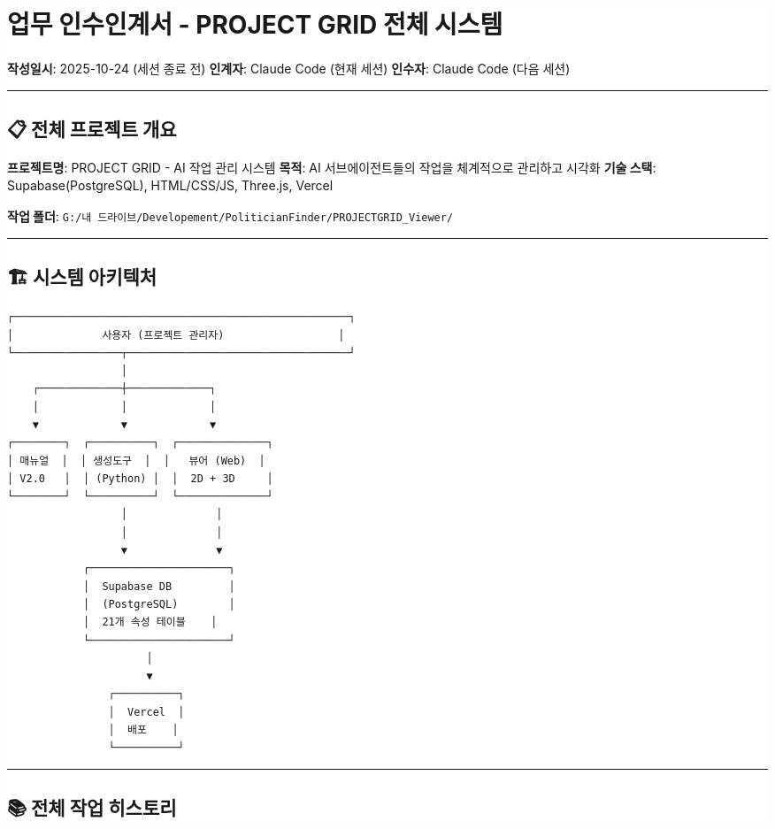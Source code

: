 # 업무 인수인계서 - PROJECT GRID 전체 시스템

**작성일시**: 2025-10-24 (세션 종료 전)
**인계자**: Claude Code (현재 세션)
**인수자**: Claude Code (다음 세션)

---

## 📋 전체 프로젝트 개요

**프로젝트명**: PROJECT GRID - AI 작업 관리 시스템
**목적**: AI 서브에이전트들의 작업을 체계적으로 관리하고 시각화
**기술 스택**: Supabase(PostgreSQL), HTML/CSS/JS, Three.js, Vercel

**작업 폴더**: `G:/내 드라이브/Developement/PoliticianFinder/PROJECTGRID_Viewer/`

---

## 🏗️ 시스템 아키텍처

```
┌─────────────────────────────────────────────────────┐
│              사용자 (프로젝트 관리자)                  │
└─────────────────┬───────────────────────────────────┘
                  │
    ┌─────────────┼─────────────┐
    │             │             │
    ▼             ▼             ▼
┌────────┐  ┌──────────┐  ┌──────────────┐
│ 매뉴얼  │  │ 생성도구  │  │   뷰어 (Web)  │
│ V2.0   │  │ (Python) │  │  2D + 3D     │
└────────┘  └──────────┘  └──────────────┘
                  │              │
                  │              │
                  ▼              ▼
            ┌──────────────────────┐
            │  Supabase DB         │
            │  (PostgreSQL)        │
            │  21개 속성 테이블    │
            └──────────────────────┘
                      │
                      ▼
                ┌──────────┐
                │  Vercel  │
                │  배포    │
                └──────────┘
```

---

## 📚 전체 작업 히스토리
